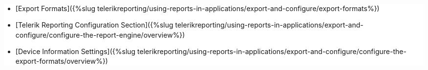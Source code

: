 
 * [Export Formats]({%slug telerikreporting/using-reports-in-applications/export-and-configure/export-formats%})


 * [Telerik Reporting Configuration Section]({%slug telerikreporting/using-reports-in-applications/export-and-configure/configure-the-report-engine/overview%})


 * [Device Information Settings]({%slug telerikreporting/using-reports-in-applications/export-and-configure/configure-the-export-formats/overview%})

